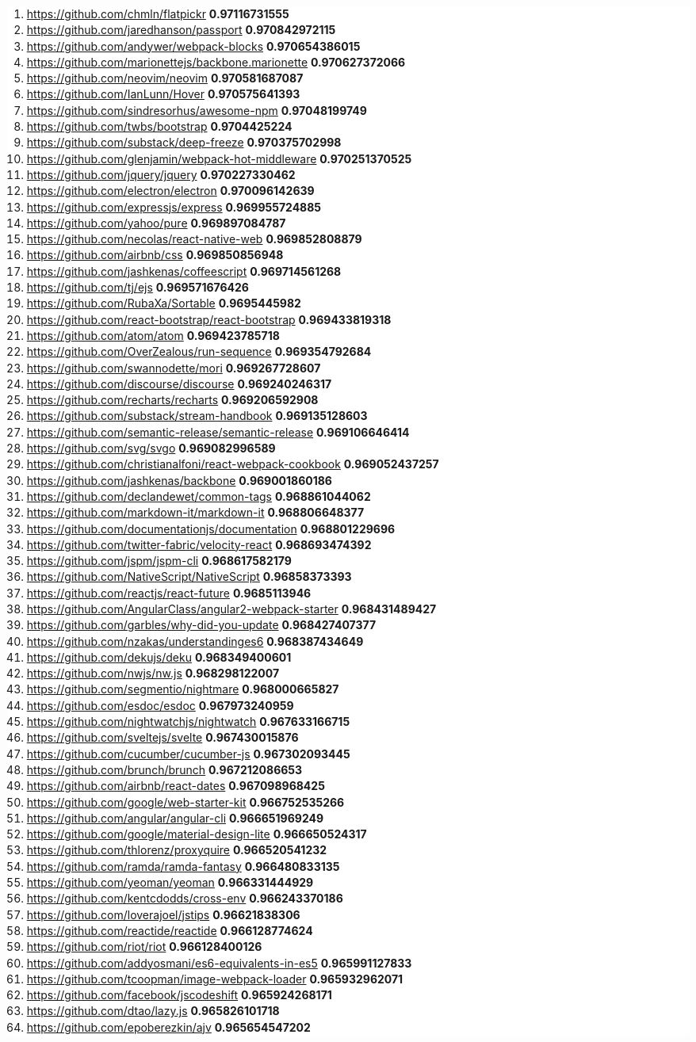  1. https://github.com/chmln/flatpickr **0.97116731555**
 1. https://github.com/jaredhanson/passport **0.970842972115**
 1. https://github.com/andywer/webpack-blocks **0.970654386015**
 1. https://github.com/marionettejs/backbone.marionette **0.970627372066**
 1. https://github.com/neovim/neovim **0.970581687087**
 1. https://github.com/IanLunn/Hover **0.970575641393**
 1. https://github.com/sindresorhus/awesome-npm **0.97048199749**
 1. https://github.com/twbs/bootstrap **0.9704425224**
 1. https://github.com/substack/deep-freeze **0.970375702998**
 1. https://github.com/glenjamin/webpack-hot-middleware **0.970251370525**
 1. https://github.com/jquery/jquery **0.970227330462**
 1. https://github.com/electron/electron **0.970096142639**
 1. https://github.com/expressjs/express **0.969955724885**
 1. https://github.com/yahoo/pure **0.969897084787**
 1. https://github.com/necolas/react-native-web **0.969852808879**
 1. https://github.com/airbnb/css **0.969850856948**
 1. https://github.com/jashkenas/coffeescript **0.969714561268**
 1. https://github.com/tj/ejs **0.969571676426**
 1. https://github.com/RubaXa/Sortable **0.9695445982**
 1. https://github.com/react-bootstrap/react-bootstrap **0.969433819318**
 1. https://github.com/atom/atom **0.969423785718**
 1. https://github.com/OverZealous/run-sequence **0.969354792684**
 1. https://github.com/swannodette/mori **0.969267728607**
 1. https://github.com/discourse/discourse **0.969240246317**
 1. https://github.com/recharts/recharts **0.969206592908**
 1. https://github.com/substack/stream-handbook **0.969135128603**
 1. https://github.com/semantic-release/semantic-release **0.969106646414**
 1. https://github.com/svg/svgo **0.969082996589**
 1. https://github.com/christianalfoni/react-webpack-cookbook **0.969052437257**
 1. https://github.com/jashkenas/backbone **0.969001860186**
 1. https://github.com/declandewet/common-tags **0.968861044062**
 1. https://github.com/markdown-it/markdown-it **0.968806648377**
 1. https://github.com/documentationjs/documentation **0.968801229696**
 1. https://github.com/twitter-fabric/velocity-react **0.968693474392**
 1. https://github.com/jspm/jspm-cli **0.968617582179**
 1. https://github.com/NativeScript/NativeScript **0.96858373393**
 1. https://github.com/reactjs/react-future **0.9685113946**
 1. https://github.com/AngularClass/angular2-webpack-starter **0.968431489427**
 1. https://github.com/garbles/why-did-you-update **0.968427407377**
 1. https://github.com/nzakas/understandinges6 **0.968387434649**
 1. https://github.com/dekujs/deku **0.968349400601**
 1. https://github.com/nwjs/nw.js **0.968298122007**
 1. https://github.com/segmentio/nightmare **0.968000665827**
 1. https://github.com/esdoc/esdoc **0.967973240959**
 1. https://github.com/nightwatchjs/nightwatch **0.967633166715**
 1. https://github.com/sveltejs/svelte **0.967430015876**
 1. https://github.com/cucumber/cucumber-js **0.967302093445**
 1. https://github.com/brunch/brunch **0.967212086653**
 1. https://github.com/airbnb/react-dates **0.967098968425**
 1. https://github.com/google/web-starter-kit **0.966752535266**
 1. https://github.com/angular/angular-cli **0.966651969249**
 1. https://github.com/google/material-design-lite **0.966650524317**
 1. https://github.com/thlorenz/proxyquire **0.966520541232**
 1. https://github.com/ramda/ramda-fantasy **0.966480833135**
 1. https://github.com/yeoman/yeoman **0.966331444929**
 1. https://github.com/kentcdodds/cross-env **0.966243370186**
 1. https://github.com/loverajoel/jstips **0.96621838306**
 1. https://github.com/reactide/reactide **0.966128774624**
 1. https://github.com/riot/riot **0.966128400126**
 1. https://github.com/addyosmani/es6-equivalents-in-es5 **0.965991127833**
 1. https://github.com/tcoopman/image-webpack-loader **0.965932962071**
 1. https://github.com/facebook/jscodeshift **0.965924268171**
 1. https://github.com/dtao/lazy.js **0.965826101718**
 1. https://github.com/epoberezkin/ajv **0.965654547202**